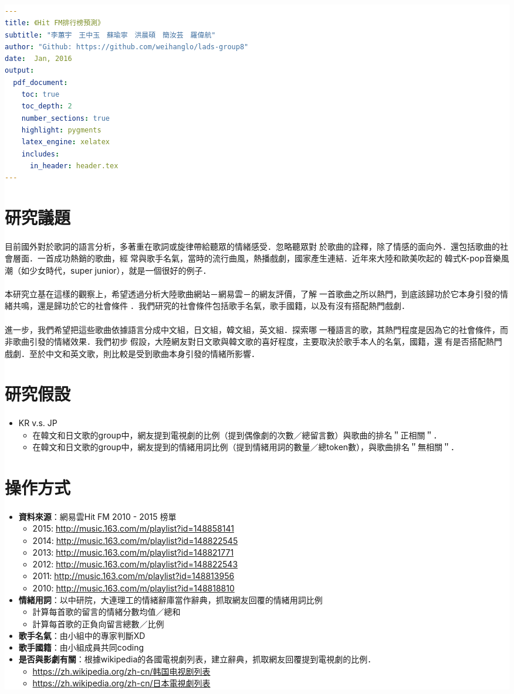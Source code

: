 ```yaml
---
title: 《Hit FM排行榜預測》
subtitle: "李蕙宇　王中玉　蘇瑜寧　洪晨碩　簡汝芸　羅偉航"
author: "Github: https://github.com/weihanglo/lads-group8"
date:  Jan, 2016
output:
  pdf_document:
    toc: true
    toc_depth: 2
    number_sections: true
    highlight: pygments
    latex_engine: xelatex
    includes:
      in_header: header.tex
---
```

# 研究議題
目前國外對於歌詞的語言分析，多著重在歌詞或旋律帶給聽眾的情緒感受．忽略聽眾對
於歌曲的詮釋，除了情感的面向外．還包括歌曲的社會層面．一首成功熱銷的歌曲，經
常與歌手名氣，當時的流行曲風，熱播戲劇，國家產生連結．近年來大陸和歐美吹起的
韓式K-pop音樂風潮（如少女時代，super junior），就是一個很好的例子．  
<br>
本研究立基在這樣的觀察上，希望透過分析大陸歌曲網站－網易雲－的網友評價，了解
一首歌曲之所以熱門，到底該歸功於它本身引發的情緒共鳴，還是歸功於它的社會條件
．我們研究的社會條件包括歌手名氣，歌手國籍，以及有沒有搭配熱門戲劇．  
<br>
進一步，我們希望把這些歌曲依據語言分成中文組，日文組，韓文組，英文組．探索哪
一種語言的歌，其熱門程度是因為它的社會條件，而非歌曲引發的情緒效果．我們初步
假設，大陸網友對日文歌與韓文歌的喜好程度，主要取決於歌手本人的名氣，國籍，還
有是否搭配熱門戲劇．至於中文和英文歌，則比較是受到歌曲本身引發的情緒所影響．

# 研究假設   
-   KR v.s. JP  
    -   在韓文和日文歌的group中，網友提到電視劇的比例（提到偶像劇的次數／總留言數）與歌曲的排名＂正相關＂．  
    -   在韓文和日文歌的group中，網友提到的情緒用詞比例（提到情緒用詞的數量／總token數），與歌曲排名＂無相關＂．  

# 操作方式
-   **資料來源**：網易雲Hit FM 2010 - 2015 榜單
    -   2015: http://music.163.com/m/playlist?id=148858141
    -   2014: http://music.163.com/m/playlist?id=148822545
    -   2013: http://music.163.com/m/playlist?id=148821771
    -   2012: http://music.163.com/m/playlist?id=148822543
    -   2011: http://music.163.com/m/playlist?id=148813956
    -   2010: http://music.163.com/m/playlist?id=148818810
-   **情緒用詞**：以中研院，大連理工的情緒辭庫當作辭典，抓取網友回覆的情緒用詞比例    
    -   計算每首歌的留言的情緒分數均值／總和
    -   計算每首歌的正負向留言總數／比例
-   **歌手名氣**：由小組中的專家判斷XD
-   **歌手國籍**：由小組成員共同coding
-   **是否與影劇有關**：根據wikipedia的各國電視劇列表，建立辭典，抓取網友回覆提到電視劇的比例．
    -   https://zh.wikipedia.org/zh-cn/韩国电视剧列表
    -   https://zh.wikipedia.org/zh-cn/日本電視劇列表
